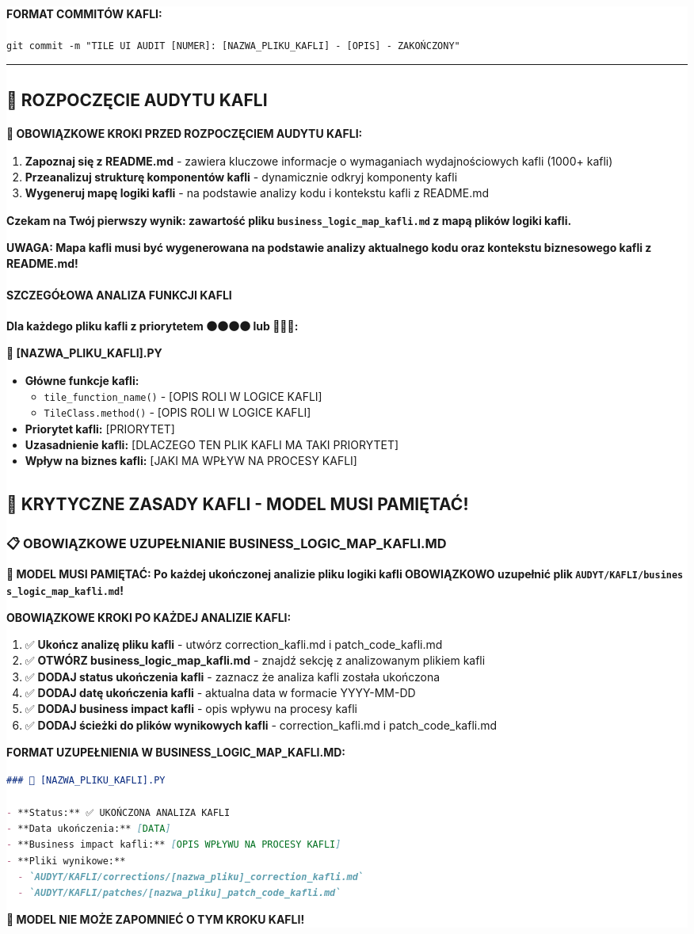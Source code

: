 #### **FORMAT COMMITÓW KAFLI:**

```
git commit -m "TILE UI AUDIT [NUMER]: [NAZWA_PLIKU_KAFLI] - [OPIS] - ZAKOŃCZONY"
```

---

## 🚀 ROZPOCZĘCIE AUDYTU KAFLI

**🚨 OBOWIĄZKOWE KROKI PRZED ROZPOCZĘCIEM AUDYTU KAFLI:**

1. **Zapoznaj się z README.md** - zawiera kluczowe informacje o wymaganiach wydajnościowych kafli (1000+ kafli)
2. **Przeanalizuj strukturę komponentów kafli** - dynamicznie odkryj komponenty kafli
3. **Wygeneruj mapę logiki kafli** - na podstawie analizy kodu i kontekstu kafli z README.md

**Czekam na Twój pierwszy wynik: zawartość pliku `business_logic_map_kafli.md` z mapą plików logiki kafli.**

**UWAGA: Mapa kafli musi być wygenerowana na podstawie analizy aktualnego kodu oraz kontekstu biznesowego kafli z README.md!**

#### **SZCZEGÓŁOWA ANALIZA FUNKCJI KAFLI**

**Dla każdego pliku kafli z priorytetem ⚫⚫⚫⚫ lub 🔴🔴🔴:**

**📄 [NAZWA_PLIKU_KAFLI].PY**

- **Główne funkcje kafli:**
  - `tile_function_name()` - [OPIS ROLI W LOGICE KAFLI]
  - `TileClass.method()` - [OPIS ROLI W LOGICE KAFLI]
- **Priorytet kafli:** [PRIORYTET]
- **Uzasadnienie kafli:** [DLACZEGO TEN PLIK KAFLI MA TAKI PRIORYTET]
- **Wpływ na biznes kafli:** [JAKI MA WPŁYW NA PROCESY KAFLI]

## 🚨 KRYTYCZNE ZASADY KAFLI - MODEL MUSI PAMIĘTAĆ!

### 📋 **OBOWIĄZKOWE UZUPEŁNIANIE BUSINESS_LOGIC_MAP_KAFLI.MD**

**🚨 MODEL MUSI PAMIĘTAĆ: Po każdej ukończonej analizie pliku logiki kafli OBOWIĄZKOWO uzupełnić plik `AUDYT/KAFLI/business_logic_map_kafli.md`!**

**OBOWIĄZKOWE KROKI PO KAŻDEJ ANALIZIE KAFLI:**

1. ✅ **Ukończ analizę pliku kafli** - utwórz correction_kafli.md i patch_code_kafli.md
2. ✅ **OTWÓRZ business_logic_map_kafli.md** - znajdź sekcję z analizowanym plikiem kafli
3. ✅ **DODAJ status ukończenia kafli** - zaznacz że analiza kafli została ukończona
4. ✅ **DODAJ datę ukończenia kafli** - aktualna data w formacie YYYY-MM-DD
5. ✅ **DODAJ business impact kafli** - opis wpływu na procesy kafli
6. ✅ **DODAJ ścieżki do plików wynikowych kafli** - correction_kafli.md i patch_code_kafli.md

**FORMAT UZUPEŁNIENIA W BUSINESS_LOGIC_MAP_KAFLI.MD:**

```markdown
### 📄 [NAZWA_PLIKU_KAFLI].PY

- **Status:** ✅ UKOŃCZONA ANALIZA KAFLI
- **Data ukończenia:** [DATA]
- **Business impact kafli:** [OPIS WPŁYWU NA PROCESY KAFLI]
- **Pliki wynikowe:**
  - `AUDYT/KAFLI/corrections/[nazwa_pliku]_correction_kafli.md`
  - `AUDYT/KAFLI/patches/[nazwa_pliku]_patch_code_kafli.md`
```

**🚨 MODEL NIE MOŻE ZAPOMNIEĆ O TYM KROKU KAFLI!**
